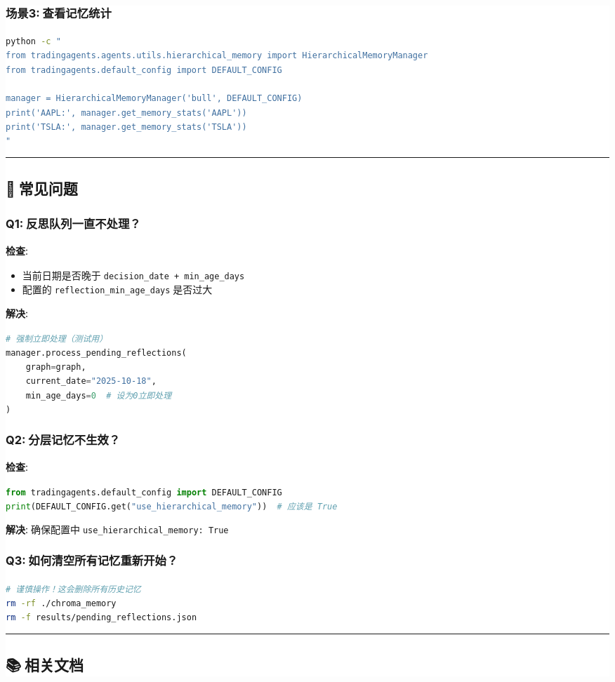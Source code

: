 ### 场景3: 查看记忆统计

```bash
python -c "
from tradingagents.agents.utils.hierarchical_memory import HierarchicalMemoryManager
from tradingagents.default_config import DEFAULT_CONFIG

manager = HierarchicalMemoryManager('bull', DEFAULT_CONFIG)
print('AAPL:', manager.get_memory_stats('AAPL'))
print('TSLA:', manager.get_memory_stats('TSLA'))
"
```

---

## 🐛 常见问题

### Q1: 反思队列一直不处理？

**检查**:
- 当前日期是否晚于 `decision_date + min_age_days`
- 配置的 `reflection_min_age_days` 是否过大

**解决**:
```python
# 强制立即处理（测试用）
manager.process_pending_reflections(
    graph=graph,
    current_date="2025-10-18",
    min_age_days=0  # 设为0立即处理
)
```

### Q2: 分层记忆不生效？

**检查**:
```python
from tradingagents.default_config import DEFAULT_CONFIG
print(DEFAULT_CONFIG.get("use_hierarchical_memory"))  # 应该是 True
```

**解决**: 确保配置中 `use_hierarchical_memory: True`

### Q3: 如何清空所有记忆重新开始？

```bash
# 谨慎操作！这会删除所有历史记忆
rm -rf ./chroma_memory
rm -f results/pending_reflections.json
```

---

## 📚 相关文档
